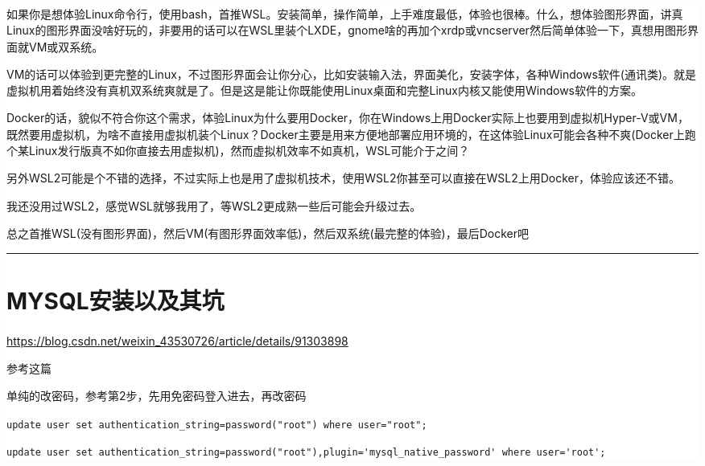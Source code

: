 如果你是想体验Linux命令行，使用bash，首推WSL。安装简单，操作简单，上手难度最低，体验也很棒。什么，想体验图形界面，讲真Linux的图形界面没啥好玩的，非要用的话可以在WSL里装个LXDE，gnome啥的再加个xrdp或vncserver然后简单体验一下，真想用图形界面就VM或双系统。

VM的话可以体验到更完整的Linux，不过图形界面会让你分心，比如安装输入法，界面美化，安装字体，各种Windows软件(通讯类)。就是虚拟机用着始终没有真机双系统爽就是了。但是这是能让你既能使用Linux桌面和完整Linux内核又能使用Windows软件的方案。

Docker的话，貌似不符合你这个需求，体验Linux为什么要用Docker，你在Windows上用Docker实际上也要用到虚拟机Hyper-V或VM，既然要用虚拟机，为啥不直接用虚拟机装个Linux？Docker主要是用来方便地部署应用环境的，在这体验Linux可能会各种不爽(Docker上跑个某Linux发行版真不如你直接去用虚拟机)，然而虚拟机效率不如真机，WSL可能介于之间？

另外WSL2可能是个不错的选择，不过实际上也是用了虚拟机技术，使用WSL2你甚至可以直接在WSL2上用Docker，体验应该还不错。

我还没用过WSL2，感觉WSL就够我用了，等WSL2更成熟一些后可能会升级过去。

总之首推WSL(没有图形界面)，然后VM(有图形界面效率低)，然后双系统(最完整的体验)，最后Docker吧

****



# MYSQL安装以及其坑



https://blog.csdn.net/weixin_43530726/article/details/91303898

参考这篇

单纯的改密码，参考第2步，先用免密码登入进去，再改密码



```
update user set authentication_string=password("root") where user="root";
```



```
update user set authentication_string=password("root"),plugin='mysql_native_password' where user='root';
```

